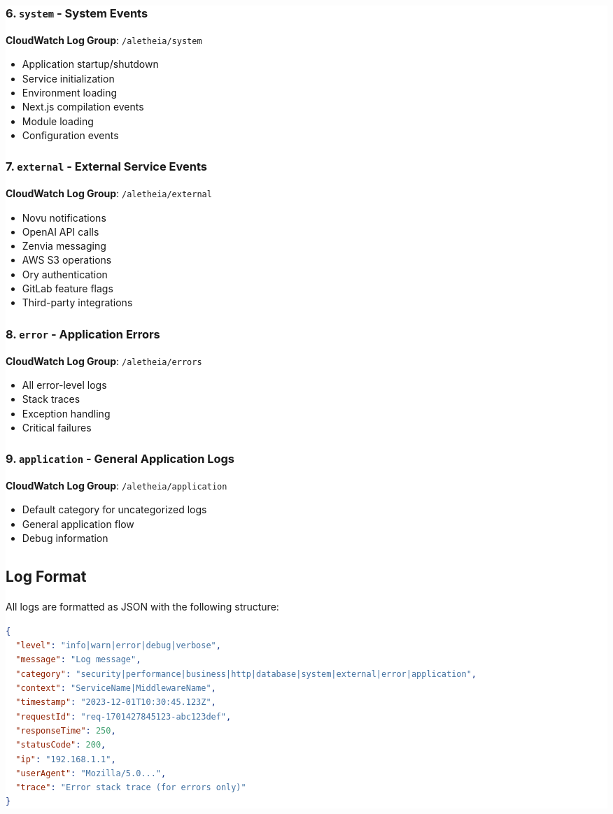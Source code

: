 ### 6. `system` - System Events
**CloudWatch Log Group**: `/aletheia/system`
- Application startup/shutdown
- Service initialization
- Environment loading
- Next.js compilation events
- Module loading
- Configuration events

### 7. `external` - External Service Events
**CloudWatch Log Group**: `/aletheia/external`
- Novu notifications
- OpenAI API calls
- Zenvia messaging
- AWS S3 operations
- Ory authentication
- GitLab feature flags
- Third-party integrations

### 8. `error` - Application Errors
**CloudWatch Log Group**: `/aletheia/errors`
- All error-level logs
- Stack traces
- Exception handling
- Critical failures

### 9. `application` - General Application Logs
**CloudWatch Log Group**: `/aletheia/application`
- Default category for uncategorized logs
- General application flow
- Debug information

## Log Format

All logs are formatted as JSON with the following structure:

```json
{
  "level": "info|warn|error|debug|verbose",
  "message": "Log message",
  "category": "security|performance|business|http|database|system|external|error|application",
  "context": "ServiceName|MiddlewareName",
  "timestamp": "2023-12-01T10:30:45.123Z",
  "requestId": "req-1701427845123-abc123def",
  "responseTime": 250,
  "statusCode": 200,
  "ip": "192.168.1.1",
  "userAgent": "Mozilla/5.0...",
  "trace": "Error stack trace (for errors only)"
}
```
